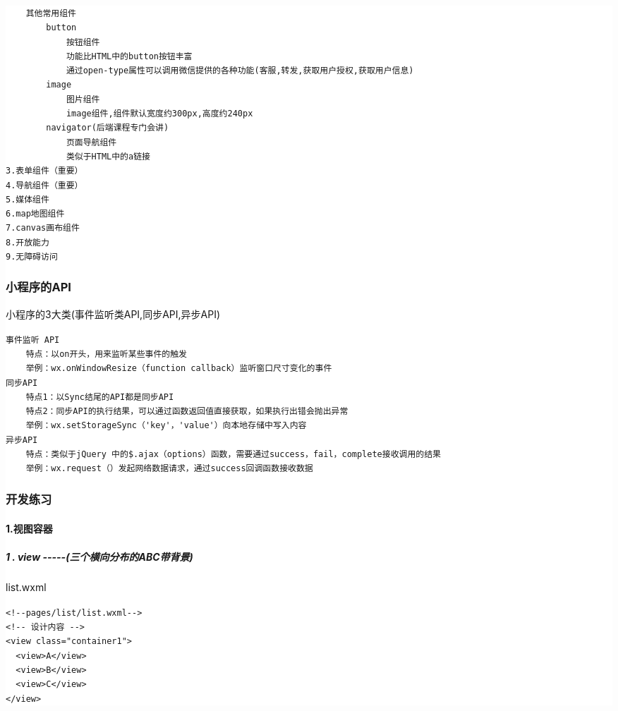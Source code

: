```
    其他常用组件
    	button
    		按钮组件
    		功能比HTML中的button按钮丰富
    		通过open-type属性可以调用微信提供的各种功能(客服,转发,获取用户授权,获取用户信息)
    	image
    		图片组件
    		image组件,组件默认宽度约300px,高度约240px
    	navigator(后端课程专门会讲)
    		页面导航组件
    		类似于HTML中的a链接
3.表单组件（重要）
4.导航组件（重要）
5.媒体组件
6.map地图组件
7.canvas画布组件
8.开放能力
9.无障碍访问
```

### 小程序的API

小程序的3大类(事件监听类API,同步API,异步API)

```
事件监听 API
	特点：以on开头，用来监听某些事件的触发
	举例：wx.onWindowResize（function callback）监听窗口尺寸变化的事件
同步API
	特点1：以Sync结尾的API都是同步API
	特点2：同步API的执行结果，可以通过函数返回值直接获取，如果执行出错会抛出异常
	举例：wx.setStorageSync（'key'，'value'）向本地存储中写入内容
异步API
	特点：类似于jQuery 中的$.ajax（options）函数，需要通过success，fail，complete接收调用的结果
	举例：wx.request（）发起网络数据请求，通过success回调函数接收数据
```



### 开发练习

#### 1.视图容器

##### 1 .  view  -----(三个横向分布的ABC带背景)

list.wxml

```wxml
<!--pages/list/list.wxml-->
<!-- 设计内容 -->
<view class="container1">
  <view>A</view>
  <view>B</view>
  <view>C</view>
</view>
```
